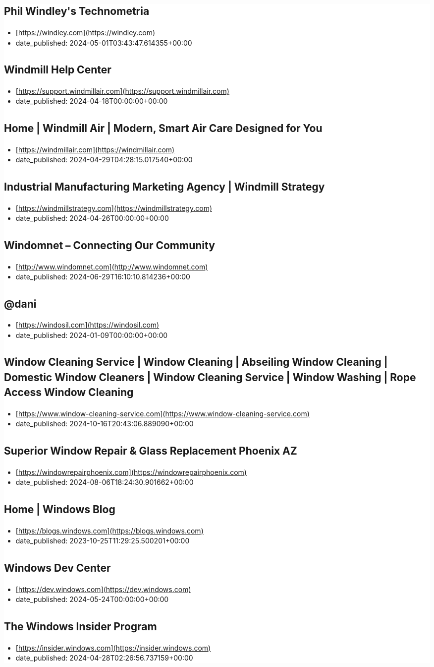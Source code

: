  ## Phil Windley's Technometria
 - [https://windley.com](https://windley.com)
 - date_published: 2024-05-01T03:43:47.614355+00:00

 ## Windmill Help Center
 - [https://support.windmillair.com](https://support.windmillair.com)
 - date_published: 2024-04-18T00:00:00+00:00

 ## Home | Windmill Air | Modern, Smart Air Care Designed for You
 - [https://windmillair.com](https://windmillair.com)
 - date_published: 2024-04-29T04:28:15.017540+00:00

 ## Industrial Manufacturing Marketing Agency | Windmill Strategy
 - [https://windmillstrategy.com](https://windmillstrategy.com)
 - date_published: 2024-04-26T00:00:00+00:00

 ## Windomnet – Connecting Our Community
 - [http://www.windomnet.com](http://www.windomnet.com)
 - date_published: 2024-06-29T16:10:10.814236+00:00

 ## @dani
 - [https://windosil.com](https://windosil.com)
 - date_published: 2024-01-09T00:00:00+00:00

 ## Window Cleaning Service | Window Cleaning | Abseiling Window Cleaning | Domestic Window Cleaners | Window Cleaning Service | Window Washing | Rope Access Window Cleaning
 - [https://www.window-cleaning-service.com](https://www.window-cleaning-service.com)
 - date_published: 2024-10-16T20:43:06.889090+00:00

 ## Superior Window Repair & Glass Replacement Phoenix AZ
 - [https://windowrepairphoenix.com](https://windowrepairphoenix.com)
 - date_published: 2024-08-06T18:24:30.901662+00:00

 ## Home | Windows Blog
 - [https://blogs.windows.com](https://blogs.windows.com)
 - date_published: 2023-10-25T11:29:25.500201+00:00

 ## Windows Dev Center
 - [https://dev.windows.com](https://dev.windows.com)
 - date_published: 2024-05-24T00:00:00+00:00

 ## The Windows Insider Program
 - [https://insider.windows.com](https://insider.windows.com)
 - date_published: 2024-04-28T02:26:56.737159+00:00

